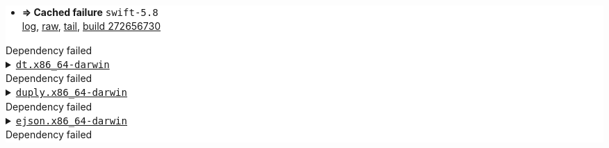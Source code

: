 </summary>
<ul>
<li>
<b>=> Cached failure</b> <tt>swift-5.8</tt> <br /> <a href='https://hydra.nixos.org/build/276256703/nixlog/1'>log</a>, <a href='https://hydra.nixos.org/build/276256703/nixlog/1/raw'>raw</a>, <a href='https://hydra.nixos.org/build/276256703/nixlog/1/tail'>tail</a>, <a href='https://hydra.nixos.org/build/272656730'>build 272656730</a>
</li>
</ul>
</details>
</td>
<td>Dependency failed</td>
</tr>
<tr>
<td>
<details><summary>
<tt><a href='https://hydra.nixos.org/build/273168257'>dt.x86_64-darwin</a></tt>
</summary></details>
</td>
<td>Dependency failed</td>
</tr>
<tr>
<td>
<details><summary>
<tt><a href='https://hydra.nixos.org/build/273182350'>duply.x86_64-darwin</a></tt>
</summary></details>
</td>
<td>Dependency failed</td>
</tr>
<tr>
<td>
<details><summary>
<tt><a href='https://hydra.nixos.org/build/273144017'>ejson.x86_64-darwin</a></tt>
</summary></details>
</td>
<td>Dependency failed</td>
</tr>